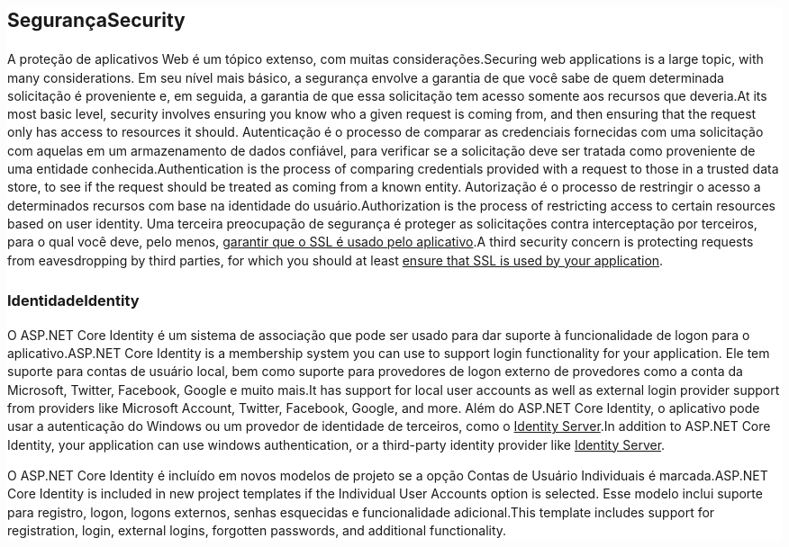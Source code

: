 ## <a name="security"></a><span data-ttu-id="7ae23-340">Segurança</span><span class="sxs-lookup"><span data-stu-id="7ae23-340">Security</span></span>

<span data-ttu-id="7ae23-341">A proteção de aplicativos Web é um tópico extenso, com muitas considerações.</span><span class="sxs-lookup"><span data-stu-id="7ae23-341">Securing web applications is a large topic, with many considerations.</span></span> <span data-ttu-id="7ae23-342">Em seu nível mais básico, a segurança envolve a garantia de que você sabe de quem determinada solicitação é proveniente e, em seguida, a garantia de que essa solicitação tem acesso somente aos recursos que deveria.</span><span class="sxs-lookup"><span data-stu-id="7ae23-342">At its most basic level, security involves ensuring you know who a given request is coming from, and then ensuring that the request only has access to resources it should.</span></span> <span data-ttu-id="7ae23-343">Autenticação é o processo de comparar as credenciais fornecidas com uma solicitação com aquelas em um armazenamento de dados confiável, para verificar se a solicitação deve ser tratada como proveniente de uma entidade conhecida.</span><span class="sxs-lookup"><span data-stu-id="7ae23-343">Authentication is the process of comparing credentials provided with a request to those in a trusted data store, to see if the request should be treated as coming from a known entity.</span></span> <span data-ttu-id="7ae23-344">Autorização é o processo de restringir o acesso a determinados recursos com base na identidade do usuário.</span><span class="sxs-lookup"><span data-stu-id="7ae23-344">Authorization is the process of restricting access to certain resources based on user identity.</span></span> <span data-ttu-id="7ae23-345">Uma terceira preocupação de segurança é proteger as solicitações contra interceptação por terceiros, para o qual você deve, pelo menos, [garantir que o SSL é usado pelo aplicativo](/aspnet/core/security/enforcing-ssl).</span><span class="sxs-lookup"><span data-stu-id="7ae23-345">A third security concern is protecting requests from eavesdropping by third parties, for which you should at least [ensure that SSL is used by your application](/aspnet/core/security/enforcing-ssl).</span></span>

### <a name="identity"></a><span data-ttu-id="7ae23-346">Identidade</span><span class="sxs-lookup"><span data-stu-id="7ae23-346">Identity</span></span>

<span data-ttu-id="7ae23-347">O ASP.NET Core Identity é um sistema de associação que pode ser usado para dar suporte à funcionalidade de logon para o aplicativo.</span><span class="sxs-lookup"><span data-stu-id="7ae23-347">ASP.NET Core Identity is a membership system you can use to support login functionality for your application.</span></span> <span data-ttu-id="7ae23-348">Ele tem suporte para contas de usuário local, bem como suporte para provedores de logon externo de provedores como a conta da Microsoft, Twitter, Facebook, Google e muito mais.</span><span class="sxs-lookup"><span data-stu-id="7ae23-348">It has support for local user accounts as well as external login provider support from providers like Microsoft Account, Twitter, Facebook, Google, and more.</span></span> <span data-ttu-id="7ae23-349">Além do ASP.NET Core Identity, o aplicativo pode usar a autenticação do Windows ou um provedor de identidade de terceiros, como o [Identity Server](https://github.com/IdentityServer/IdentityServer4).</span><span class="sxs-lookup"><span data-stu-id="7ae23-349">In addition to ASP.NET Core Identity, your application can use windows authentication, or a third-party identity provider like [Identity Server](https://github.com/IdentityServer/IdentityServer4).</span></span>

<span data-ttu-id="7ae23-350">O ASP.NET Core Identity é incluído em novos modelos de projeto se a opção Contas de Usuário Individuais é marcada.</span><span class="sxs-lookup"><span data-stu-id="7ae23-350">ASP.NET Core Identity is included in new project templates if the Individual User Accounts option is selected.</span></span> <span data-ttu-id="7ae23-351">Esse modelo inclui suporte para registro, logon, logons externos, senhas esquecidas e funcionalidade adicional.</span><span class="sxs-lookup"><span data-stu-id="7ae23-351">This template includes support for registration, login, external logins, forgotten passwords, and additional functionality.</span></span>
